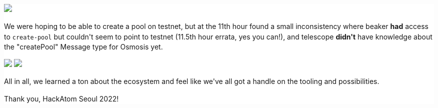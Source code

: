 <img src="./assets/begin-osmo-bindings.png" width="600" />

We were hoping to be able to create a pool on testnet, but at the 11th hour found a small inconsistency where beaker **had** access to `create-pool` but couldn't seem to point to testnet (11.5th hour errata, yes you can!), and telescope **didn't** have knowledge about the "createPool" Message type for Osmosis yet.

<img src="./assets/osmo-bindings.png" width="600" />
<img src="./assets/osmo-bindings2.png" width="600" />

All in all, we learned a ton about the ecosystem and feel like we've all got a handle on the tooling and possibilities.

Thank you, HackAtom Seoul 2022!

